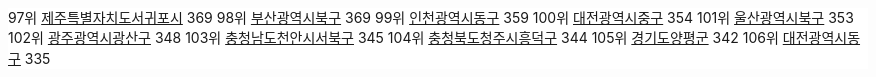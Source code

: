   <tr>
    <td>97위</td>
    <td><a href="/apt/제주특별자치도서귀포시{dong}">제주특별자치도서귀포시</a></td>
    <td>369</td>
  </tr>

  <tr>
    <td>98위</td>
    <td><a href="/apt/부산광역시북구{dong}">부산광역시북구</a></td>
    <td>369</td>
  </tr>

  <tr>
    <td>99위</td>
    <td><a href="/apt/인천광역시동구{dong}">인천광역시동구</a></td>
    <td>359</td>
  </tr>

  <tr>
    <td>100위</td>
    <td><a href="/apt/대전광역시중구{dong}">대전광역시중구</a></td>
    <td>354</td>
  </tr>

  <tr>
    <td>101위</td>
    <td><a href="/apt/울산광역시북구{dong}">울산광역시북구</a></td>
    <td>353</td>
  </tr>

  <tr>
    <td>102위</td>
    <td><a href="/apt/광주광역시광산구{dong}">광주광역시광산구</a></td>
    <td>348</td>
  </tr>

  <tr>
    <td>103위</td>
    <td><a href="/apt/충청남도천안시서북구{dong}">충청남도천안시서북구</a></td>
    <td>345</td>
  </tr>

  <tr>
    <td>104위</td>
    <td><a href="/apt/충청북도청주시흥덕구{dong}">충청북도청주시흥덕구</a></td>
    <td>344</td>
  </tr>

  <tr>
    <td>105위</td>
    <td><a href="/apt/경기도양평군{dong}">경기도양평군</a></td>
    <td>342</td>
  </tr>

  <tr>
    <td>106위</td>
    <td><a href="/apt/대전광역시동구{dong}">대전광역시동구</a></td>
    <td>335</td>
  </tr>
